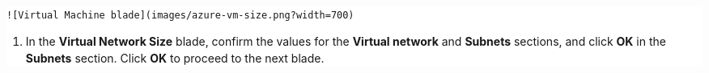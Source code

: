     ![Virtual Machine blade](images/azure-vm-size.png?width=700)

1. In the **Virtual Network Size** blade, confirm the values for the **Virtual network** and **Subnets** sections, and click **OK** in the **Subnets** section. Click **OK** to proceed to the next blade.
